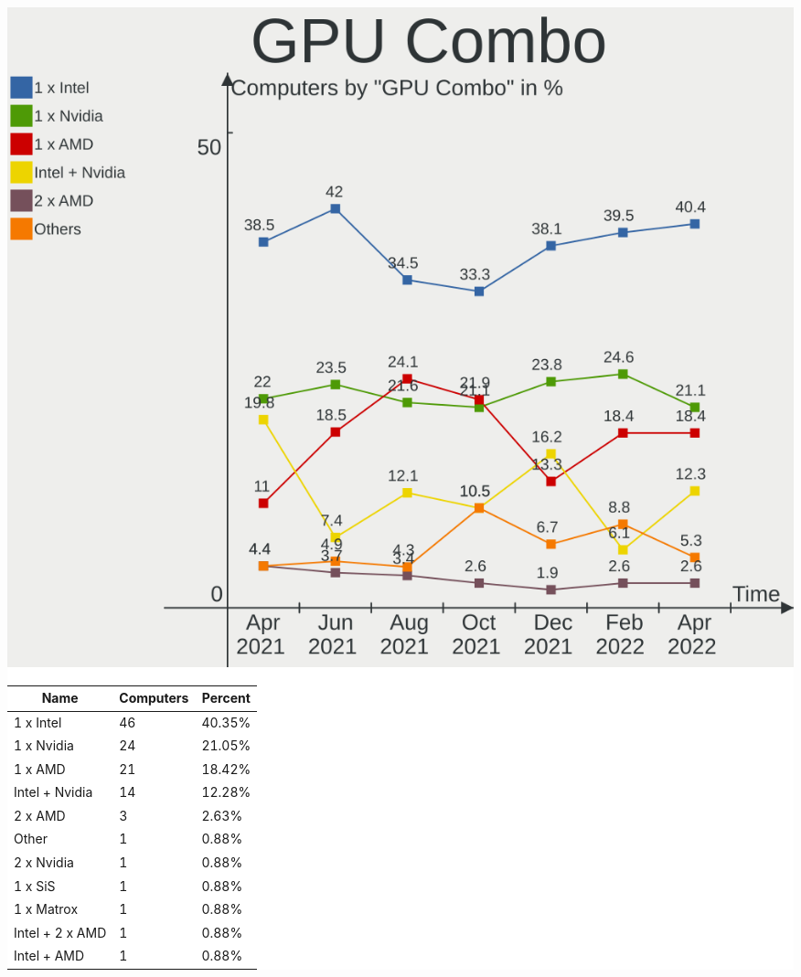 ![GPU Combo](./images/line_chart/gpu_combo.svg)

| Name            | Computers | Percent |
|-----------------|-----------|---------|
| 1 x Intel       | 46        | 40.35%  |
| 1 x Nvidia      | 24        | 21.05%  |
| 1 x AMD         | 21        | 18.42%  |
| Intel + Nvidia  | 14        | 12.28%  |
| 2 x AMD         | 3         | 2.63%   |
| Other           | 1         | 0.88%   |
| 2 x Nvidia      | 1         | 0.88%   |
| 1 x SiS         | 1         | 0.88%   |
| 1 x Matrox      | 1         | 0.88%   |
| Intel + 2 x AMD | 1         | 0.88%   |
| Intel + AMD     | 1         | 0.88%   |
